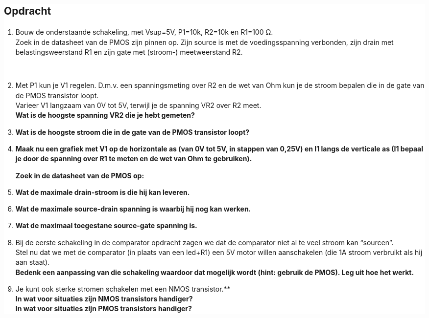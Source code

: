 ## Opdracht

1. Bouw de onderstaande schakeling, met Vsup=5V, P1=10k, R2=10k en
   R1=100 Ω.  
   Zoek in de datasheet van de PMOS zijn pinnen op. Zijn source is met
   de voedingsspanning verbonden, zijn drain met belastingsweerstand R1
   en zijn gate met (stroom-) meetweerstand R2.  
   
   <img title="" src="./media/media/image7.png" alt="" width="435">

2. Met P1 kun je V1 regelen. D.m.v. een spanningsmeting over R2 en de
   wet van Ohm kun je de stroom bepalen die in de gate van de PMOS
   transistor loopt.  
   Varieer V1 langzaam van 0V tot 5V, terwijl je de spanning VR2 over
   R2 meet.  
   **Wat is de hoogste spanning VR2 die je hebt gemeten?**

3. **Wat is de hoogste stroom die in de gate van de PMOS transistor
   loopt?**

4. **Maak nu een grafiek met V1 op de horizontale as (van 0V tot 5V, in
   stappen van 0,25V) en I1 langs de verticale as (I1 bepaal je door de
   spanning over R1 te meten en de wet van Ohm te gebruiken).**  
   
   **Zoek in de datasheet van de PMOS op:**

5. **Wat de maximale drain-stroom is die hij kan leveren.**

6. **Wat de maximale source-drain spanning is waarbij hij nog kan
   werken.**

7. **Wat de maximaal toegestane source-gate spanning is.**

8. Bij de eerste schakeling in de comparator opdracht zagen we dat de
   comparator niet al te veel stroom kan “sourcen”.  
   Stel nu dat we met de comparator (in plaats van een led+R1) een 5V
   motor willen aanschakelen (die 1A stroom verbruikt als hij aan
   staat).  
   **Bedenk een aanpassing van die schakeling waardoor dat mogelijk
   wordt (hint: gebruik de PMOS). Leg uit hoe het werkt.**

9. Je kunt ook sterke stromen schakelen met een NMOS transistor.**  
   **In wat voor situaties zijn NMOS transistors handiger?**  
   **In wat voor situaties zijn PMOS transistors handiger?**  
